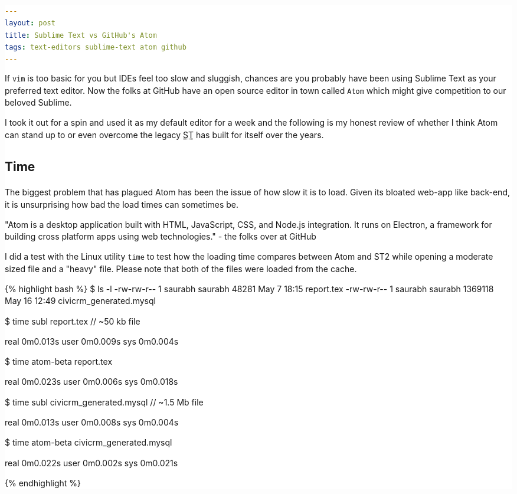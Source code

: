 ```yaml
---
layout: post
title: Sublime Text vs GitHub's Atom
tags: text-editors sublime-text atom github
---
```


If `vim` is too basic for you but IDEs feel too slow and sluggish, chances are you probably have been using Sublime Text as your preferred text editor. Now the folks at GitHub have an open source editor in town called `Atom` which might give competition to our beloved Sublime.

I took it out for a spin and used it as my default editor for a week and the following is my honest review of whether I think Atom can stand up to or even overcome the legacy <abbr title="Sublime Text">ST</abbr> has built for itself over the years.



## Time

The biggest problem that has plagued Atom has been the issue of how slow it is to load. Given its bloated web-app like back-end, it is unsurprising how bad the load times can sometimes be.

<div class="message">
  "Atom is a desktop application built with HTML, JavaScript, CSS, and Node.js integration.
  It runs on Electron, a framework for building cross platform apps using web technologies."
  - the folks over at GitHub
</div>

I did a test with the Linux utility `time` to test how the loading time compares between Atom and ST2 while opening a moderate sized file and a "heavy" file. Please note that both of the files were loaded from the cache.

{% highlight bash %}
$ ls -l
-rw-rw-r-- 1 saurabh saurabh  48281 May  7 18:15 report.tex
-rw-rw-r-- 1 saurabh saurabh 1369118 May 16 12:49 civicrm_generated.mysql

$ time subl report.tex  // ~50 kb file

real	0m0.013s
user	0m0.009s
sys	0m0.004s

$ time atom-beta report.tex

real	0m0.023s
user	0m0.006s
sys	0m0.018s

$ time subl civicrm_generated.mysql  // ~1.5 Mb file

real	0m0.013s
user	0m0.008s
sys	0m0.004s

$ time atom-beta civicrm_generated.mysql

real	0m0.022s
user	0m0.002s
sys	0m0.021s

{% endhighlight %}
